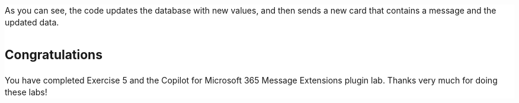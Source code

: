 As you can see, the code updates the database with new values, and then sends a new card that contains a message and the updated data.

## Congratulations

You have completed Exercise 5 and the Copilot for Microsoft 365 Message Extensions plugin lab. Thanks very much for doing these labs!